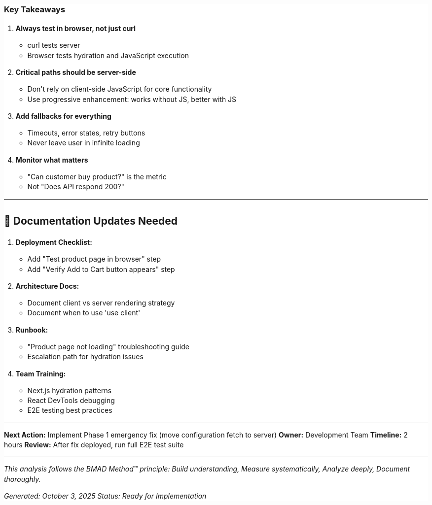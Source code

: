### Key Takeaways

1. **Always test in browser, not just curl**
   - curl tests server
   - Browser tests hydration and JavaScript execution

2. **Critical paths should be server-side**
   - Don't rely on client-side JavaScript for core functionality
   - Use progressive enhancement: works without JS, better with JS

3. **Add fallbacks for everything**
   - Timeouts, error states, retry buttons
   - Never leave user in infinite loading

4. **Monitor what matters**
   - "Can customer buy product?" is the metric
   - Not "Does API respond 200?"

---

## 📝 Documentation Updates Needed

1. **Deployment Checklist:**
   - Add "Test product page in browser" step
   - Add "Verify Add to Cart button appears" step

2. **Architecture Docs:**
   - Document client vs server rendering strategy
   - Document when to use 'use client'

3. **Runbook:**
   - "Product page not loading" troubleshooting guide
   - Escalation path for hydration issues

4. **Team Training:**
   - Next.js hydration patterns
   - React DevTools debugging
   - E2E testing best practices

---

**Next Action:** Implement Phase 1 emergency fix (move configuration fetch to server)
**Owner:** Development Team
**Timeline:** 2 hours
**Review:** After fix deployed, run full E2E test suite

---

_This analysis follows the BMAD Method™ principle: Build understanding, Measure systematically, Analyze deeply, Document thoroughly._

_Generated: October 3, 2025_
_Status: Ready for Implementation_
